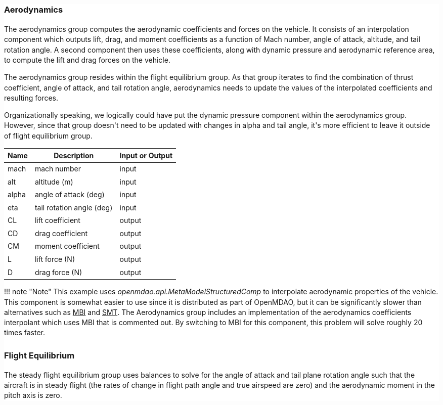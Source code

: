 ### Aerodynamics

The aerodynamics group computes the aerodynamic coefficients and forces
on the vehicle. It consists of an interpolation component which outputs
lift, drag, and moment coefficients as a function of Mach number, angle
of attack, altitude, and tail rotation angle. A second component then
uses these coefficients, along with dynamic pressure and aerodynamic
reference area, to compute the lift and drag forces on the vehicle.

The aerodynamics group resides within the flight equilibrium group. As
that group iterates to find the combination of thrust coefficient, angle
of attack, and tail rotation angle, aerodynamics needs to update the
values of the interpolated coefficients and resulting forces.

Organizationally speaking, we logically could have put the dynamic
pressure component within the aerodynamics group. However, since that
group doesn't need to be updated with changes in alpha and tail angle,
it's more efficient to leave it outside of flight equilibrium group.

  |Name   |Description                |Input or Output|
  |-------|---------------------------|---------------|
  |mach   |mach number                |input          |
  |alt    |altitude (m)               |input          |
  |alpha  |angle of attack (deg)      |input          |
  |eta    |tail rotation angle (deg)  |input          |
  |CL     |lift coefficient           |output         |
  |CD     |drag coefficient           |output         |
  |CM     |moment coefficient         |output         |
  |L      |lift force (N)             |output         |
  |D      |drag force (N)             |output         |

!!! note "Note"
    This example uses _openmdao.api.MetaModelStructuredComp_ to
    interpolate aerodynamic properties of the vehicle. This component is
    somewhat easier to use since it is distributed as part of OpenMDAO, but
    it can be significantly slower than alternatives such as
    [MBI](https://github.com/OpenMDAO/MBI) and
    [SMT](https://github.com/SMTorg/smt). The Aerodynamics group includes an
    implementation of the aerodynamics coefficients interpolant which uses
    MBI that is commented out. By switching to MBI for this component, this
    problem will solve roughly 20 times faster.

### Flight Equilibrium

The steady flight equilibrium group uses balances to solve for the angle
of attack and tail plane rotation angle such that the aircraft is in
steady flight (the rates of change in flight path angle and true
airspeed are zero) and the aerodynamic moment in the pitch axis is zero.
